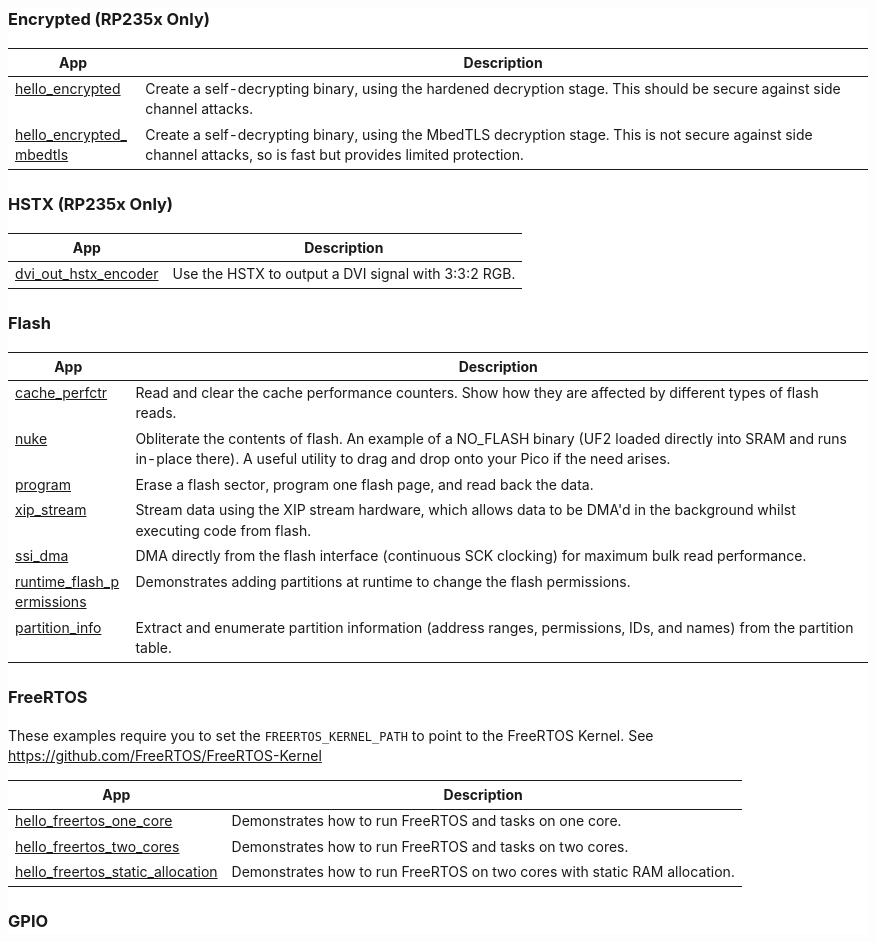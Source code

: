### Encrypted (RP235x Only)

App|Description
---|---
[hello_encrypted](encrypted/hello_encrypted) | Create a self-decrypting binary, using the hardened decryption stage. This should be secure against side channel attacks.
[hello_encrypted_mbedtls](encrypted/hello_encrypted) | Create a self-decrypting binary, using the MbedTLS decryption stage. This is not secure against side channel attacks, so is fast but provides limited protection.

### HSTX (RP235x Only)

App|Description
---|---
[dvi_out_hstx_encoder](hstx/dvi_out_hstx_encoder) | Use the HSTX to output a DVI signal with 3:3:2 RGB.

### Flash

App|Description
---|---
[cache_perfctr](flash/cache_perfctr) | Read and clear the cache performance counters. Show how they are affected by different types of flash reads.
[nuke](flash/nuke) | Obliterate the contents of flash. An example of a NO_FLASH binary (UF2 loaded directly into SRAM and runs in-place there). A useful utility to drag and drop onto your Pico if the need arises.
[program](flash/program) | Erase a flash sector, program one flash page, and read back the data.
[xip_stream](flash/xip_stream) | Stream data using the XIP stream hardware, which allows data to be DMA'd in the background whilst executing code from flash.
[ssi_dma](flash/ssi_dma) | DMA directly from the flash interface (continuous SCK clocking) for maximum bulk read performance.
[runtime_flash_permissions](flash/runtime_flash_permissions) | Demonstrates adding partitions at runtime to change the flash permissions.
[partition_info](flash/partition_info) | Extract and enumerate partition information (address ranges, permissions, IDs, and names) from the partition table.

### FreeRTOS

These examples require you to set the `FREERTOS_KERNEL_PATH` to point to the FreeRTOS Kernel. See https://github.com/FreeRTOS/FreeRTOS-Kernel

App|Description
---|---
[hello_freertos_one_core](freertos/hello_freertos) | Demonstrates how to run FreeRTOS and tasks on one core.
[hello_freertos_two_cores](freertos/hello_freertos) | Demonstrates how to run FreeRTOS and tasks on two cores.
[hello_freertos_static_allocation](freertos/hello_freertos) | Demonstrates how to run FreeRTOS on two cores with static RAM allocation.

### GPIO

